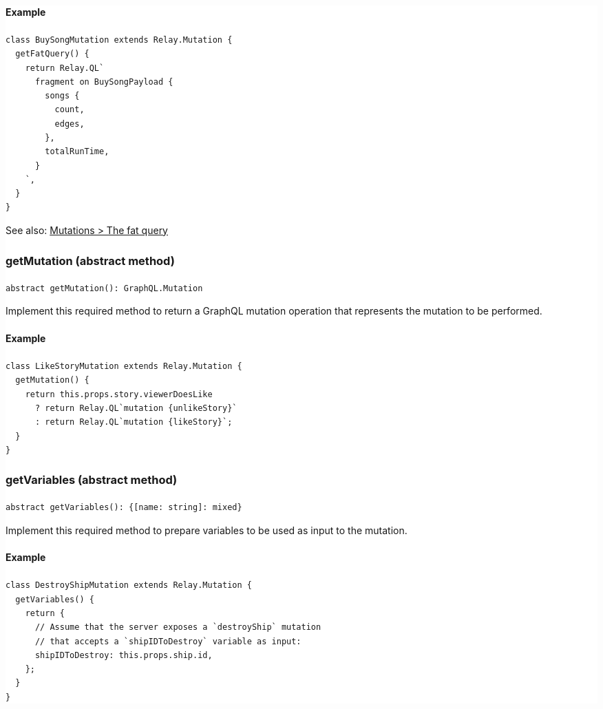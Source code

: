 #### Example

```
class BuySongMutation extends Relay.Mutation {
  getFatQuery() {
    return Relay.QL`
      fragment on BuySongPayload {
        songs {
          count,
          edges,
        },
        totalRunTime,
      }
    `,
  }
}
```

See also:
[Mutations > The fat query](guides-mutations.html#the-fat-query)

### getMutation (abstract method)

```
abstract getMutation(): GraphQL.Mutation
```

Implement this required method to return a GraphQL mutation operation that represents the mutation to be performed.

#### Example

```
class LikeStoryMutation extends Relay.Mutation {
  getMutation() {
    return this.props.story.viewerDoesLike
      ? return Relay.QL`mutation {unlikeStory}`
      : return Relay.QL`mutation {likeStory}`;
  }
}
```

### getVariables (abstract method)

```
abstract getVariables(): {[name: string]: mixed}
```

Implement this required method to prepare variables to be used as input to the mutation.

#### Example

```
class DestroyShipMutation extends Relay.Mutation {
  getVariables() {
    return {
      // Assume that the server exposes a `destroyShip` mutation
      // that accepts a `shipIDToDestroy` variable as input:
      shipIDToDestroy: this.props.ship.id,
    };
  }
}
```


  [key: Tk]: FragmentBuilder;